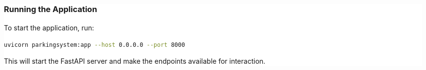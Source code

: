 ### Running the Application

To start the application, run:
```sh
uvicorn parkingsystem:app --host 0.0.0.0 --port 8000
```

This will start the FastAPI server and make the endpoints available for interaction.